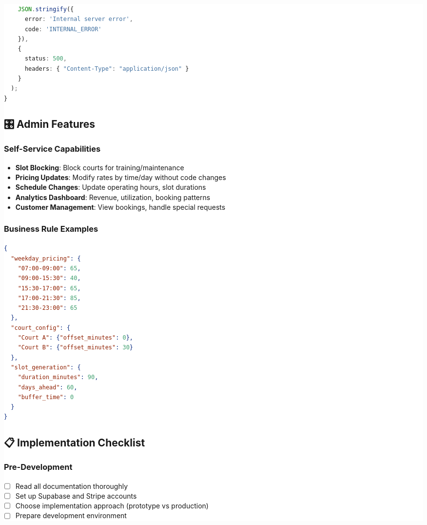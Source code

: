 ```typescript
    JSON.stringify({ 
      error: 'Internal server error',
      code: 'INTERNAL_ERROR'
    }),
    { 
      status: 500,
      headers: { "Content-Type": "application/json" }
    }
  );
}
```

## 🎛 Admin Features

### Self-Service Capabilities
- **Slot Blocking**: Block courts for training/maintenance
- **Pricing Updates**: Modify rates by time/day without code changes
- **Schedule Changes**: Update operating hours, slot durations
- **Analytics Dashboard**: Revenue, utilization, booking patterns
- **Customer Management**: View bookings, handle special requests

### Business Rule Examples
```json
{
  "weekday_pricing": {
    "07:00-09:00": 65,
    "09:00-15:30": 40,
    "15:30-17:00": 65,
    "17:00-21:30": 85,
    "21:30-23:00": 65
  },
  "court_config": {
    "Court A": {"offset_minutes": 0},
    "Court B": {"offset_minutes": 30}
  },
  "slot_generation": {
    "duration_minutes": 90,
    "days_ahead": 60,
    "buffer_time": 0
  }
}
```

## 📋 Implementation Checklist

### Pre-Development
- [ ] Read all documentation thoroughly
- [ ] Set up Supabase and Stripe accounts
- [ ] Choose implementation approach (prototype vs production)
- [ ] Prepare development environment
